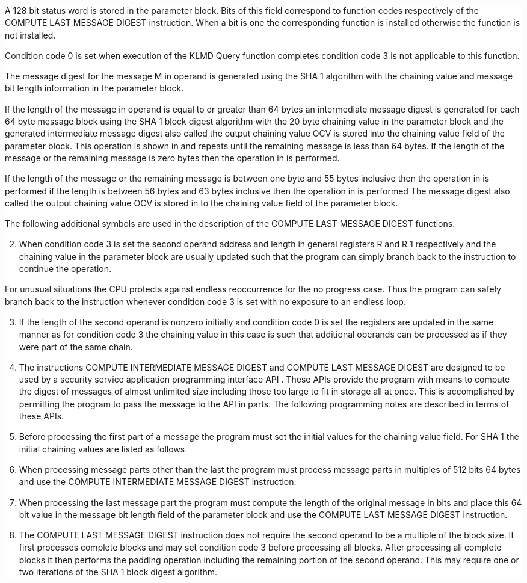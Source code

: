 A 128 bit status word is stored in the parameter block. Bits of this field correspond to function codes respectively of the COMPUTE LAST MESSAGE DIGEST instruction. When a bit is one the corresponding function is installed otherwise the function is not installed.

Condition code 0 is set when execution of the KLMD Query function completes condition code 3 is not applicable to this function.

The message digest for the message M in operand is generated using the SHA 1 algorithm with the chaining value and message bit length information in the parameter block.

If the length of the message in operand is equal to or greater than 64 bytes an intermediate message digest is generated for each 64 byte message block using the SHA 1 block digest algorithm with the 20 byte chaining value in the parameter block and the generated intermediate message digest also called the output chaining value OCV is stored into the chaining value field of the parameter block. This operation is shown in and repeats until the remaining message is less than 64 bytes. If the length of the message or the remaining message is zero bytes then the operation in is performed.

If the length of the message or the remaining message is between one byte and 55 bytes inclusive then the operation in is performed if the length is between 56 bytes and 63 bytes inclusive then the operation in is performed The message digest also called the output chaining value OCV is stored in to the chaining value field of the parameter block.

The following additional symbols are used in the description of the COMPUTE LAST MESSAGE DIGEST functions.

2. When condition code 3 is set the second operand address and length in general registers R and R 1 respectively and the chaining value in the parameter block are usually updated such that the program can simply branch back to the instruction to continue the operation.

For unusual situations the CPU protects against endless reoccurrence for the no progress case. Thus the program can safely branch back to the instruction whenever condition code 3 is set with no exposure to an endless loop.

3. If the length of the second operand is nonzero initially and condition code 0 is set the registers are updated in the same manner as for condition code 3 the chaining value in this case is such that additional operands can be processed as if they were part of the same chain.

4. The instructions COMPUTE INTERMEDIATE MESSAGE DIGEST and COMPUTE LAST MESSAGE DIGEST are designed to be used by a security service application programming interface API . These APIs provide the program with means to compute the digest of messages of almost unlimited size including those too large to fit in storage all at once. This is accomplished by permitting the program to pass the message to the API in parts. The following programming notes are described in terms of these APIs.

5. Before processing the first part of a message the program must set the initial values for the chaining value field. For SHA 1 the initial chaining values are listed as follows 

6. When processing message parts other than the last the program must process message parts in multiples of 512 bits 64 bytes and use the COMPUTE INTERMEDIATE MESSAGE DIGEST instruction.

7. When processing the last message part the program must compute the length of the original message in bits and place this 64 bit value in the message bit length field of the parameter block and use the COMPUTE LAST MESSAGE DIGEST instruction.

8. The COMPUTE LAST MESSAGE DIGEST instruction does not require the second operand to be a multiple of the block size. It first processes complete blocks and may set condition code 3 before processing all blocks. After processing all complete blocks it then performs the padding operation including the remaining portion of the second operand. This may require one or two iterations of the SHA 1 block digest algorithm.
